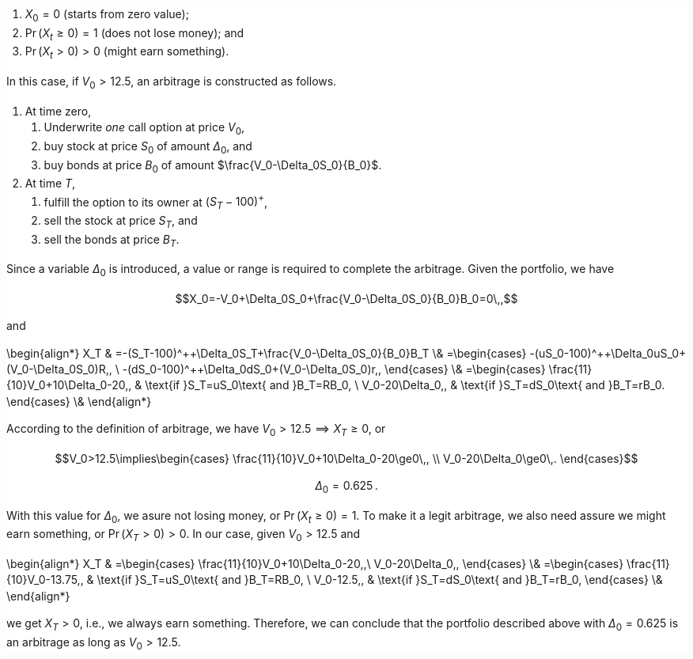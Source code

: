 1. $X_0=0$ (starts from zero value);
1. $\Pr(X_t\ge0)=1$ (does not lose money); and
1. $\Pr(X_t>0)>0$ (might earn something).

In this case, if $V_0>12.5$, an arbitrage is constructed as follows.

1. At time zero,
    1. Underwrite _one_ call option at price $V_0$,
    1. buy stock at price $S_0$ of amount $\Delta_0$, and
    1. buy bonds at price $B_0$ of amount $\frac{V_0-\Delta_0S_0}{B_0}$.
1. At time $T$,
    1. fulfill the option to its owner at $(S_T-100)^+$,
    1. sell the stock at price $S_T$, and
    1. sell the bonds at price $B_T$.

Since a variable $\Delta_0$ is introduced, a value or range is required to complete the arbitrage. Given the portfolio, we have

$$X_0=-V_0+\Delta_0S_0+\frac{V_0-\Delta_0S_0}{B_0}B_0=0\,,$$

and

\begin{align*}
  X_T &
  =-(S_T-100)^++\Delta_0S_T+\frac{V_0-\Delta_0S_0}{B_0}B_T \\&
  =\begin{cases}
    -(uS_0-100)^++\Delta_0uS_0+(V_0-\Delta_0S_0)R\,, \\
    -(dS_0-100)^++\Delta_0dS_0+(V_0-\Delta_0S_0)r\,,
  \end{cases} \\&
  =\begin{cases}
    \frac{11}{10}V_0+10\Delta_0-20\,, &
    \text{if }S_T=uS_0\text{ and }B_T=RB_0, \\
    V_0-20\Delta_0\,, &
    \text{if }S_T=dS_0\text{ and }B_T=rB_0.
  \end{cases} \\&
\end{align*}

According to the definition of arbitrage, we have $V_0>12.5\implies X_T\ge0$, or

$$V_0>12.5\implies\begin{cases}
  \frac{11}{10}V_0+10\Delta_0-20\ge0\,, \\
  V_0-20\Delta_0\ge0\,.
\end{cases}$$

$$\Delta_0=0.625\,.$$

With this value for $\Delta_0$, we asure not losing money, or $\Pr(X_t\ge0)=1$. To make it a legit arbitrage, we also need assure we might earn something, or $\Pr(X_T>0)>0$. In our case, given $V_0>12.5$ and

\begin{align*}
  X_T &
  =\begin{cases}
    \frac{11}{10}V_0+10\Delta_0-20\,,\\
    V_0-20\Delta_0\,,
  \end{cases} \\&
  =\begin{cases}
    \frac{11}{10}V_0-13.75\,, &
    \text{if }S_T=uS_0\text{ and }B_T=RB_0, \\
    V_0-12.5\,, &
    \text{if }S_T=dS_0\text{ and }B_T=rB_0,
  \end{cases} \\&
\end{align*}

we get $X_T>0$, i.e., we always earn something.  Therefore, we can conclude that the portfolio described above with $\Delta_0=0.625$ is an arbitrage as long as $V_0>12.5$.
